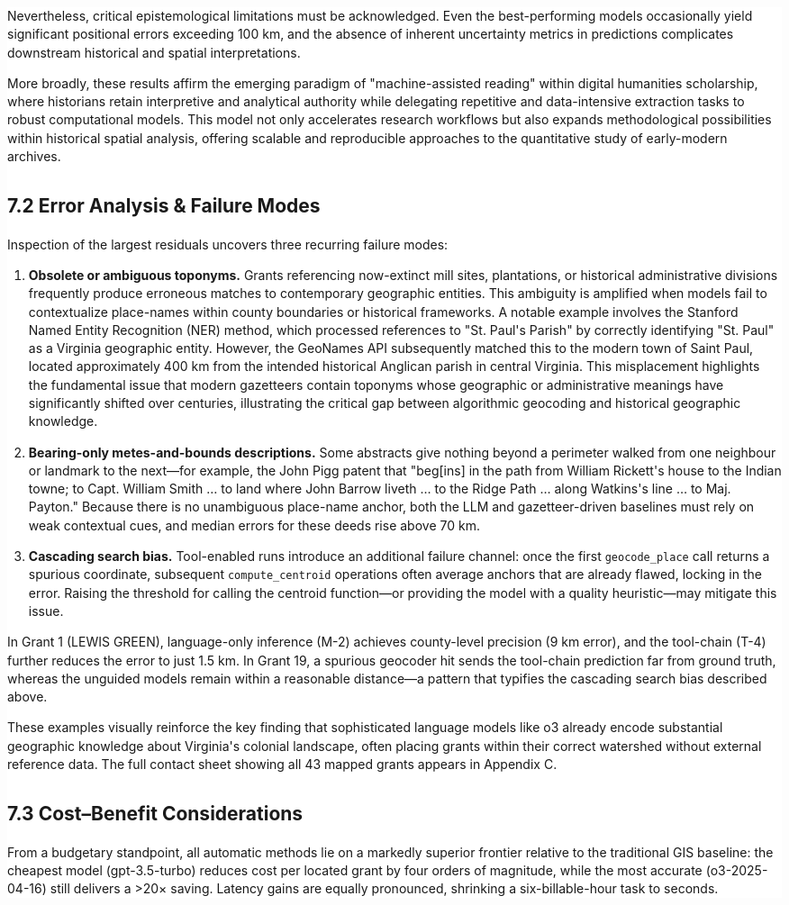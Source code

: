 Nevertheless, critical epistemological limitations must be acknowledged. Even the best-performing models occasionally yield significant positional errors exceeding 100 km, and the absence of inherent uncertainty metrics in predictions complicates downstream historical and spatial interpretations.

More broadly, these results affirm the emerging paradigm of "machine-assisted reading" within digital humanities scholarship, where historians retain interpretive and analytical authority while delegating repetitive and data-intensive extraction tasks to robust computational models. This model not only accelerates research workflows but also expands methodological possibilities within historical spatial analysis, offering scalable and reproducible approaches to the quantitative study of early-modern archives.

## 7.2 Error Analysis & Failure Modes

Inspection of the largest residuals uncovers three recurring failure modes:

1. **Obsolete or ambiguous toponyms.** Grants referencing now-extinct mill sites, plantations, or historical administrative divisions frequently produce erroneous matches to contemporary geographic entities. This ambiguity is amplified when models fail to contextualize place-names within county boundaries or historical frameworks. A notable example involves the Stanford Named Entity Recognition (NER) method, which processed references to "St. Paul's Parish" by correctly identifying "St. Paul" as a Virginia geographic entity. However, the GeoNames API subsequently matched this to the modern town of Saint Paul, located approximately 400 km from the intended historical Anglican parish in central Virginia. This misplacement highlights the fundamental issue that modern gazetteers contain toponyms whose geographic or administrative meanings have significantly shifted over centuries, illustrating the critical gap between algorithmic geocoding and historical geographic knowledge.

2. **Bearing-only metes-and-bounds descriptions.** Some abstracts give nothing beyond a perimeter walked from one neighbour or landmark to the next—for example, the John Pigg patent that "beg[ins] in the path from William Rickett's house to the Indian towne; to Capt. William Smith … to land where John Barrow liveth … to the Ridge Path … along Watkins's line … to Maj. Payton." Because there is no unambiguous place-name anchor, both the LLM and gazetteer-driven baselines must rely on weak contextual cues, and median errors for these deeds rise above 70 km.

3. **Cascading search bias.** Tool-enabled runs introduce an additional failure channel: once the first `geocode_place` call returns a spurious coordinate, subsequent `compute_centroid` operations often average anchors that are already flawed, locking in the error. Raising the threshold for calling the centroid function—or providing the model with a quality heuristic—may mitigate this issue.


In Grant 1 (LEWIS GREEN), language-only inference (M-2) achieves county-level precision (9 km error), and the tool-chain (T-4) further reduces the error to just 1.5 km. In Grant 19, a spurious geocoder hit sends the tool-chain prediction far from ground truth, whereas the unguided models remain within a reasonable distance—a pattern that typifies the cascading search bias described above.

These examples visually reinforce the key finding that sophisticated language models like o3 already encode substantial geographic knowledge about Virginia's colonial landscape, often placing grants within their correct watershed without external reference data. The full contact sheet showing all 43 mapped grants appears in Appendix C.

## 7.3 Cost–Benefit Considerations

From a budgetary standpoint, all automatic methods lie on a markedly superior frontier relative to the traditional GIS baseline: the cheapest model (gpt-3.5-turbo) reduces cost per located grant by four orders of magnitude, while the most accurate (o3-2025-04-16) still delivers a >20× saving. Latency gains are equally pronounced, shrinking a six-billable-hour task to seconds.
